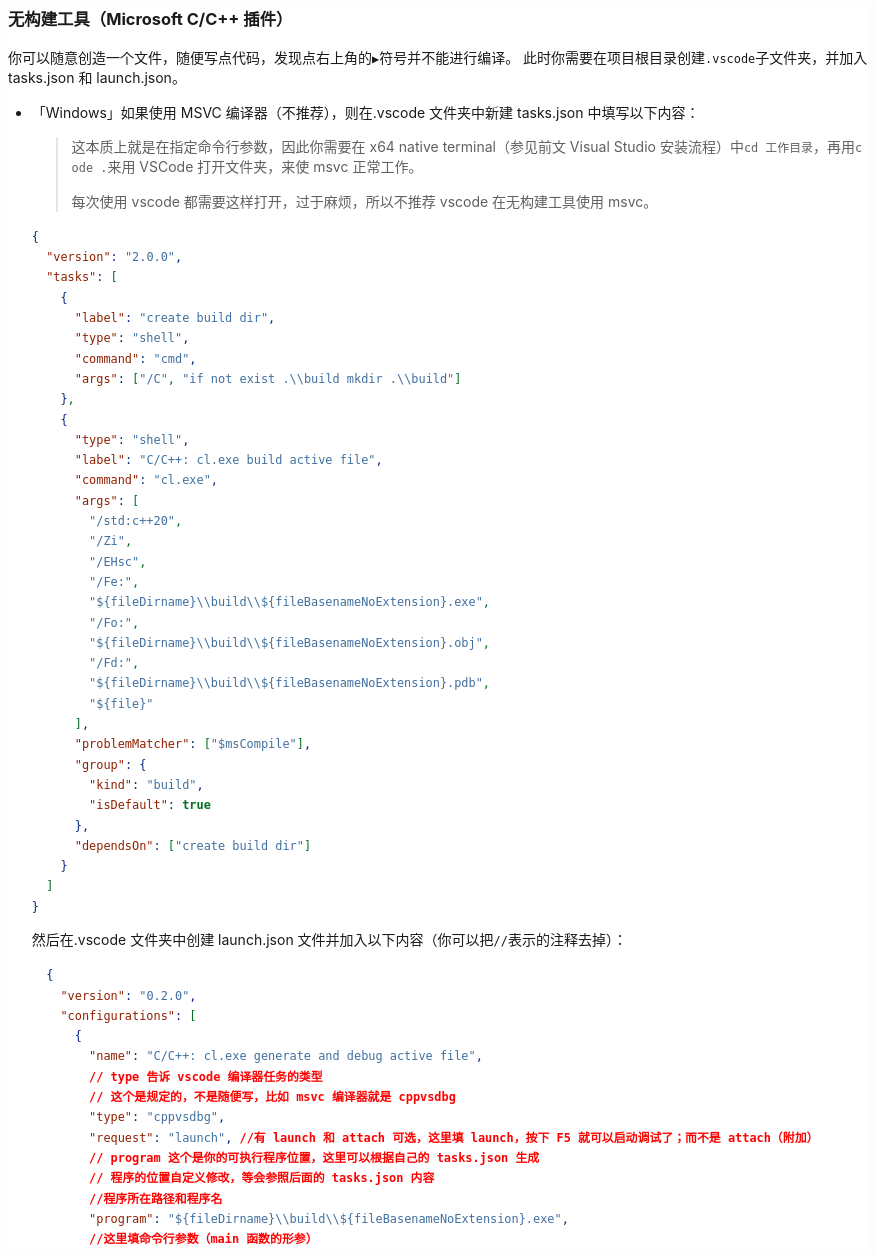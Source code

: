 ### 无构建工具（Microsoft C/C++ 插件）

你可以随意创造一个文件，随便写点代码，发现点右上角的`▶`符号并不能进行编译。
此时你需要在项目根目录创建`.vscode`子文件夹，并加入 tasks.json 和 launch.json。

- 「Windows」如果使用 MSVC 编译器（不推荐），则在.vscode 文件夹中新建 tasks.json 中填写以下内容：

  > 这本质上就是在指定命令行参数，因此你需要在 x64 native terminal（参见前文 Visual Studio 安装流程）中`cd 工作目录`，再用`code .`来用 VSCode 打开文件夹，来使 msvc 正常工作。
  >
  > 每次使用 vscode 都需要这样打开，过于麻烦，所以不推荐 vscode 在无构建工具使用 msvc。

  ```json
  {
    "version": "2.0.0",
    "tasks": [
      {
        "label": "create build dir",
        "type": "shell",
        "command": "cmd",
        "args": ["/C", "if not exist .\\build mkdir .\\build"]
      },
      {
        "type": "shell",
        "label": "C/C++: cl.exe build active file",
        "command": "cl.exe",
        "args": [
          "/std:c++20",
          "/Zi",
          "/EHsc",
          "/Fe:",
          "${fileDirname}\\build\\${fileBasenameNoExtension}.exe",
          "/Fo:",
          "${fileDirname}\\build\\${fileBasenameNoExtension}.obj",
          "/Fd:",
          "${fileDirname}\\build\\${fileBasenameNoExtension}.pdb",
          "${file}"
        ],
        "problemMatcher": ["$msCompile"],
        "group": {
          "kind": "build",
          "isDefault": true
        },
        "dependsOn": ["create build dir"]
      }
    ]
  }
  ```

  然后在.vscode 文件夹中创建 launch.json 文件并加入以下内容（你可以把`//`表示的注释去掉）：

  ```json
    {
      "version": "0.2.0",
      "configurations": [
        {
          "name": "C/C++: cl.exe generate and debug active file",
          // type 告诉 vscode 编译器任务的类型
          // 这个是规定的，不是随便写，比如 msvc 编译器就是 cppvsdbg
          "type": "cppvsdbg",
          "request": "launch", //有 launch 和 attach 可选，这里填 launch，按下 F5 就可以启动调试了；而不是 attach（附加）
          // program 这个是你的可执行程序位置，这里可以根据自己的 tasks.json 生成
          // 程序的位置自定义修改，等会参照后面的 tasks.json 内容
          //程序所在路径和程序名
          "program": "${fileDirname}\\build\\${fileBasenameNoExtension}.exe",
          //这里填命令行参数（main 函数的形参）
  ```